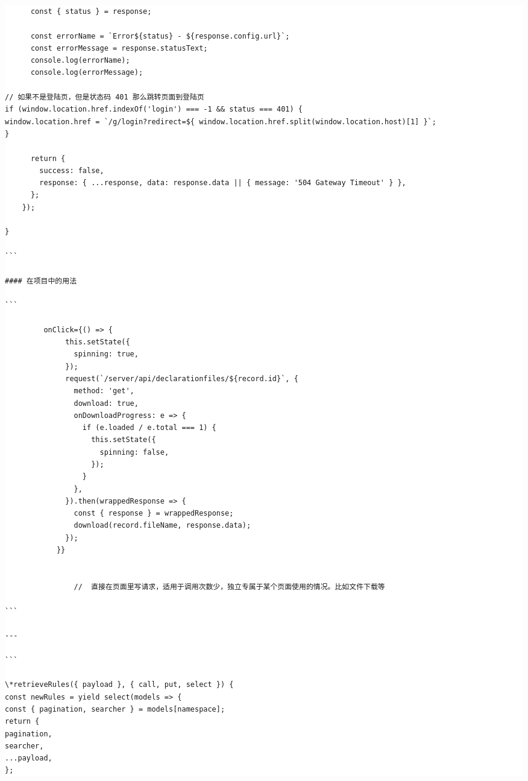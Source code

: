 ````
      const { status } = response;

      const errorName = `Error${status} - ${response.config.url}`;
      const errorMessage = response.statusText;
      console.log(errorName);
      console.log(errorMessage);

// 如果不是登陆页，但是状态码 401 那么跳转页面到登陆页
if (window.location.href.indexOf('login') === -1 && status === 401) {
window.location.href = `/g/login?redirect=${ window.location.href.split(window.location.host)[1] }`;
}

      return {
        success: false,
        response: { ...response, data: response.data || { message: '504 Gateway Timeout' } },
      };
    });

}

```

#### 在项目中的用法

```

         onClick={() => {
              this.setState({
                spinning: true,
              });
              request(`/server/api/declarationfiles/${record.id}`, {
                method: 'get',
                download: true,
                onDownloadProgress: e => {
                  if (e.loaded / e.total === 1) {
                    this.setState({
                      spinning: false,
                    });
                  }
                },
              }).then(wrappedResponse => {
                const { response } = wrappedResponse;
                download(record.fileName, response.data);
              });
            }}


                //  直接在页面里写请求，适用于调用次数少，独立专属于某个页面使用的情况。比如文件下载等

```

---

```

\*retrieveRules({ payload }, { call, put, select }) {
const newRules = yield select(models => {
const { pagination, searcher } = models[namespace];
return {
pagination,
searcher,
...payload,
};
````

[retryCountHeaderKey]: `${retryCountHeaderValue}`,